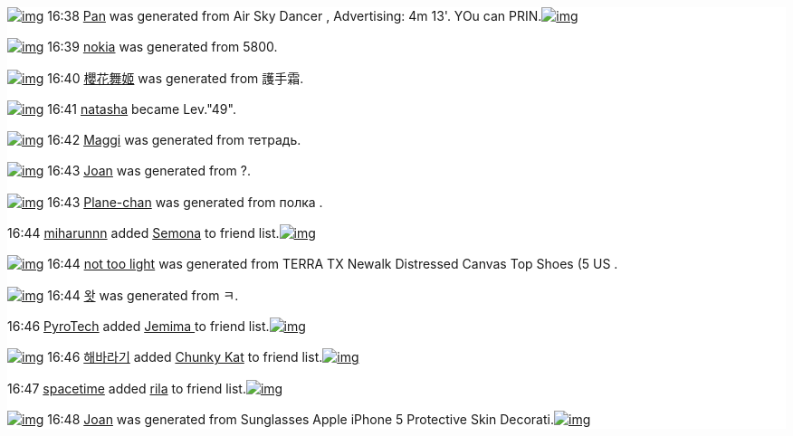 [![img](http://kacdn04.appspot.com/6299033396051968/ad2a.png)](http://www.barcodekanojo.com/kanojo/2680826/Pan) 16:38 [Pan](http://www.barcodekanojo.com/kanojo/2680826/Pan) was generated from Air Sky Dancer , Advertising: 4m 13'. YOu can PRIN.[![img](http://kacdn03.appspot.com/5968315277115392/5c1aa.jpg)](http://www.barcodekanojo.com/product_images/barcode/5196274/1386574673/50x50xAir,P20Sky,P20Dancer,P20,P2C,P20Advertising,P3A,P204m,P2013,P27.,P20YOu,P20can,P20PRIN.jpg,qw=88,ah=88.pagespeed.ic.XBqg2L5w3M.jpg)

[![img](http://kacdn03.appspot.com/4824245779562496/294d8.png)](http://www.barcodekanojo.com/kanojo/2680827/nokia) 16:39 [nokia](http://www.barcodekanojo.com/kanojo/2680827/nokia) was generated from 5800.

[![img](http://kacdn02.appspot.com/5882128973692928/fc0b8.png)](http://www.barcodekanojo.com/kanojo/2680828/%E6%AB%BB%E8%8A%B1%E8%88%9E%E5%A7%AC) 16:40 [櫻花舞姬](http://www.barcodekanojo.com/kanojo/2680828/%E6%AB%BB%E8%8A%B1%E8%88%9E%E5%A7%AC) was generated from 護手霜.

[![img](http://img849.imageshack.us/img849/485/ua20.jpg)](http://www.barcodekanojo.com/user/384479/natasha) 16:41 [natasha](http://www.barcodekanojo.com/user/384479/natasha) became Lev."49".

[![img](http://kacdn02.appspot.com/4524429413449728/b8a4.png)](http://www.barcodekanojo.com/kanojo/2680829/Maggi) 16:42 [Maggi](http://www.barcodekanojo.com/kanojo/2680829/Maggi) was generated from тетрадь.

[![img](http://kacdn02.appspot.com/5030668618694656/3b798.png)](http://www.barcodekanojo.com/kanojo/2680830/Joan) 16:43 [Joan](http://www.barcodekanojo.com/kanojo/2680830/Joan) was generated from ?.

[![img](http://kacdn02.appspot.com/6578172447424512/fe230.png)](http://www.barcodekanojo.com/kanojo/2680831/Plane-chan) 16:43 [Plane-chan](http://www.barcodekanojo.com/kanojo/2680831/Plane-chan) was generated from полка .

16:44 [miharunnn](http://www.barcodekanojo.com/user/423293/miharunnn) added [Semona](http://www.barcodekanojo.com/kanojo/2022615/Semona) to friend list.[![img](http://kacdn03.appspot.com/4870836511047680/9d869.png)](http://www.barcodekanojo.com/kanojo/2022615/Semona)

[![img](http://kacdn02.appspot.com/5070388744683520/f17b.png)](http://www.barcodekanojo.com/kanojo/2680832/not%20too%20light) 16:44 [not too light](http://www.barcodekanojo.com/kanojo/2680832/not%20too%20light) was generated from TERRA TX Newalk Distressed Canvas Top Shoes (5 US .

[![img](http://kacdn03.appspot.com/6370165839101952/b886.png)](http://www.barcodekanojo.com/kanojo/2680833/%EC%99%93) 16:44 [왓](http://www.barcodekanojo.com/kanojo/2680833/%EC%99%93) was generated from ㅋ.

16:46 [PyroTech](http://www.barcodekanojo.com/user/423036/PyroTech) added [Jemima ](http://www.barcodekanojo.com/kanojo/2658693/Jemima%20) to friend list.[![img](http://kacdn02.appspot.com/5158593682735104/6baa.png)](http://www.barcodekanojo.com/kanojo/2658693/Jemima%20)

[![img](http://img28.imageshack.us/img28/6766/skw8.jpg)](http://www.barcodekanojo.com/user/405960/%ED%95%B4%EB%B0%94%EB%9D%BC%EA%B8%B0) 16:46 [해바라기](http://www.barcodekanojo.com/user/405960/%ED%95%B4%EB%B0%94%EB%9D%BC%EA%B8%B0) added [Chunky Kat](http://www.barcodekanojo.com/kanojo/2371642/Chunky%20Kat) to friend list.[![img](http://img12.imageshack.us/img12/8827/f46w.png)](http://www.barcodekanojo.com/kanojo/2371642/Chunky%20Kat)

16:47 [spacetime](http://www.barcodekanojo.com/user/409756/spacetime) added [rila](http://www.barcodekanojo.com/kanojo/2495185/rila) to friend list.[![img](http://kacdn04.appspot.com/5779873318567936/8fbe.png)](http://www.barcodekanojo.com/kanojo/2495185/rila)

[![img](http://kacdn04.appspot.com/6351691976802304/e4ce.png)](http://www.barcodekanojo.com/kanojo/2680834/Joan) 16:48 [Joan](http://www.barcodekanojo.com/kanojo/2680834/Joan) was generated from Sunglasses Apple iPhone 5 Protective Skin Decorati.[![img](http://kacdn01.appspot.com/4956631167139840/4515d.jpg)](http://www.barcodekanojo.com/product_images/barcode/5196286/1386575227/Sunglasses%20Apple%20iPhone%205%20Protective%20Skin%20Decorati.jpg)
